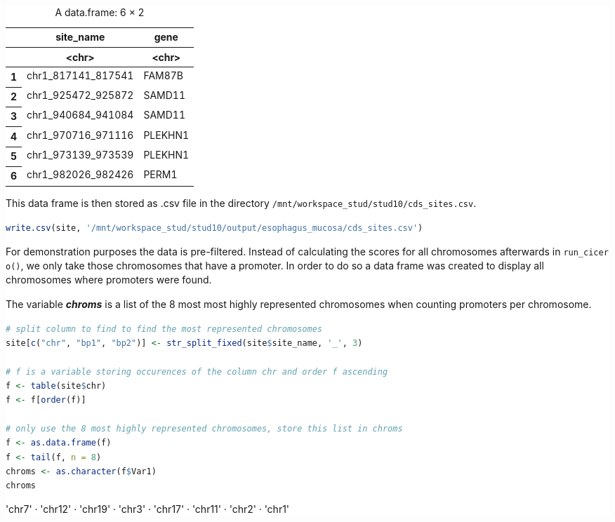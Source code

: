 
<table class="dataframe">
<caption>A data.frame: 6 × 2</caption>
<thead>
	<tr><th></th><th scope=col>site_name</th><th scope=col>gene</th></tr>
	<tr><th></th><th scope=col>&lt;chr&gt;</th><th scope=col>&lt;chr&gt;</th></tr>
</thead>
<tbody>
	<tr><th scope=row>1</th><td>chr1_817141_817541</td><td>FAM87B </td></tr>
	<tr><th scope=row>2</th><td>chr1_925472_925872</td><td>SAMD11 </td></tr>
	<tr><th scope=row>3</th><td>chr1_940684_941084</td><td>SAMD11 </td></tr>
	<tr><th scope=row>4</th><td>chr1_970716_971116</td><td>PLEKHN1</td></tr>
	<tr><th scope=row>5</th><td>chr1_973139_973539</td><td>PLEKHN1</td></tr>
	<tr><th scope=row>6</th><td>chr1_982026_982426</td><td>PERM1  </td></tr>
</tbody>
</table>



This data frame is then stored as .csv file in the directory `/mnt/workspace_stud/stud10/cds_sites.csv`.


```R
write.csv(site, '/mnt/workspace_stud/stud10/output/esophagus_mucosa/cds_sites.csv')
```

For demonstration purposes the data is pre-filtered. Instead of calculating the scores for all chromosomes afterwards in `run_cicero()`, we only take those chromosomes that have a promoter. In order to do so a data frame was created to display all chromosomes where promoters were found. 

The variable ***chroms*** is a list of the 8 most  most highly represented chromosomes when counting promoters per chromosome.


```R
# split column to find to find the most represented chromosomes
site[c("chr", "bp1", "bp2")] <- str_split_fixed(site$site_name, '_', 3)

# f is a variable storing occurences of the column chr and order f ascending
f <- table(site$chr)
f <- f[order(f)]

# only use the 8 most highly represented chromosomes, store this list in chroms
f <- as.data.frame(f)
f <- tail(f, n = 8)
chroms <- as.character(f$Var1)
chroms
```


<style>
.list-inline {list-style: none; margin:0; padding: 0}
.list-inline>li {display: inline-block}
.list-inline>li:not(:last-child)::after {content: "\00b7"; padding: 0 .5ex}
</style>
<ol class=list-inline><li>'chr7'</li><li>'chr12'</li><li>'chr19'</li><li>'chr3'</li><li>'chr17'</li><li>'chr11'</li><li>'chr2'</li><li>'chr1'</li></ol>
